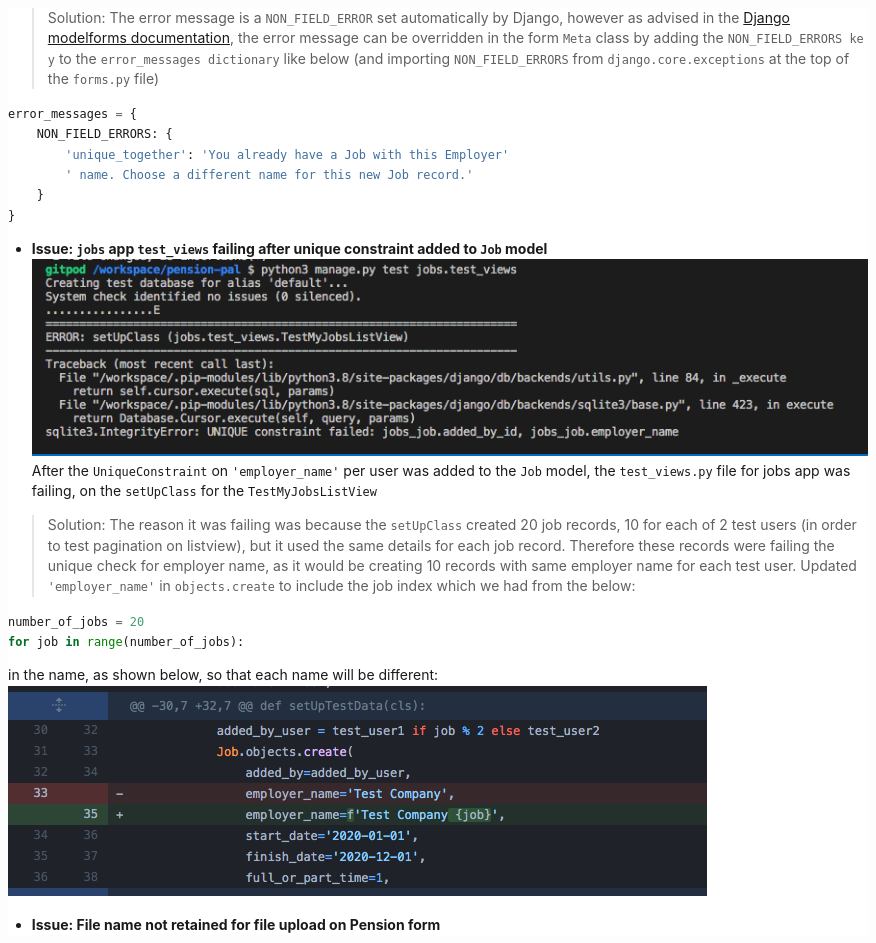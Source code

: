 > Solution: The error message is a `NON_FIELD_ERROR` set automatically by Django, however as advised in the [Django modelforms documentation](https://docs.djangoproject.com/en/4.0/topics/forms/modelforms/), the error message can be overridden in the form `Meta` class by adding the `NON_FIELD_ERRORS key` to the `error_messages dictionary` like below (and importing `NON_FIELD_ERRORS` from `django.core.exceptions` at the top of the `forms.py` file)
```python
error_messages = {
    NON_FIELD_ERRORS: {
        'unique_together': 'You already have a Job with this Employer'
        ' name. Choose a different name for this new Job record.'
    }
}
```

- **Issue: `jobs` app `test_views` failing after unique constraint added to `Job` model**
![jobs app test_views fail after unique constraint added](docs/bugs/jobs-test-views-after-unique-constraint-bug.png)
After the `UniqueConstraint` on `'employer_name'` per user was added to the `Job` model, the `test_views.py` file for jobs app was failing, on the `setUpClass` for the `TestMyJobsListView`
> Solution: The reason it was failing was because the `setUpClass` created 20 job records, 10 for each of 2 test users (in order to test pagination on listview), but it used the same details for each job record. Therefore these records were failing the unique check for employer name, as it would be creating 10 records with same employer name for each test user. 
Updated `'employer_name'` in `objects.create` to include the job index which we had from the below:
```python
number_of_jobs = 20
for job in range(number_of_jobs):
```
in the name, as shown below, so that each name will be different:
![jobs app test_views employer_name unique constraint fix](docs/bugs/jobs-test-views-unique-constraint-fix.png)

- **Issue: File name not retained for file upload on Pension form**